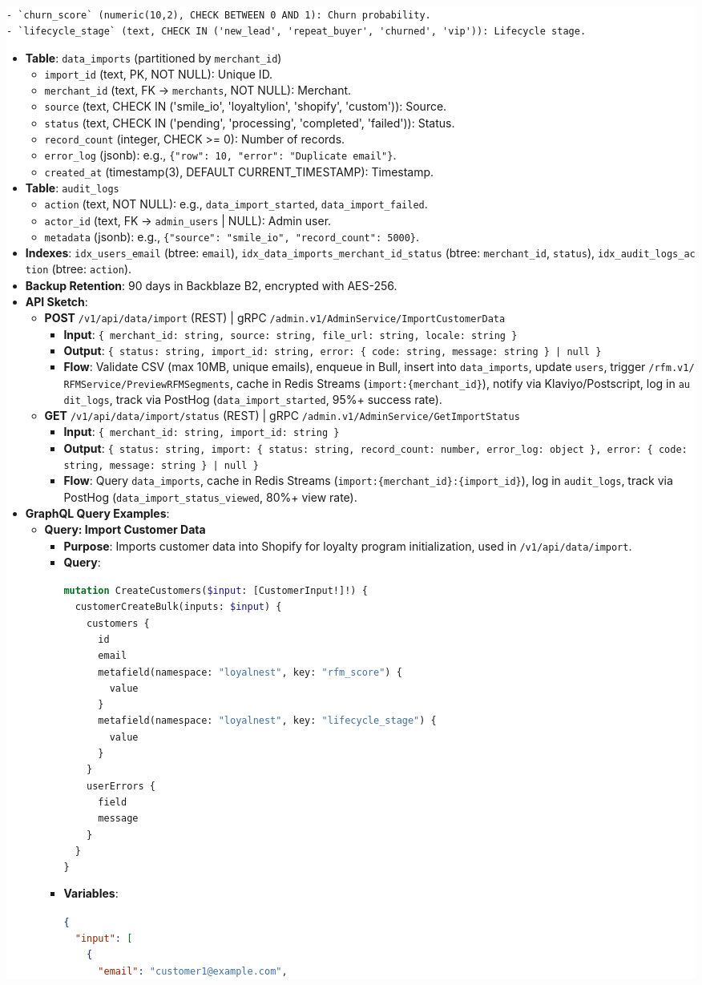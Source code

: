     - `churn_score` (numeric(10,2), CHECK BETWEEN 0 AND 1): Churn probability.
    - `lifecycle_stage` (text, CHECK IN ('new_lead', 'repeat_buyer', 'churned', 'vip')): Lifecycle stage.
  - **Table**: `data_imports` (partitioned by `merchant_id`)
    - `import_id` (text, PK, NOT NULL): Unique ID.
    - `merchant_id` (text, FK → `merchants`, NOT NULL): Merchant.
    - `source` (text, CHECK IN ('smile_io', 'loyaltylion', 'shopify', 'custom')): Source.
    - `status` (text, CHECK IN ('pending', 'processing', 'completed', 'failed')): Status.
    - `record_count` (integer, CHECK >= 0): Number of records.
    - `error_log` (jsonb): e.g., `{"row": 10, "error": "Duplicate email"}`.
    - `created_at` (timestamp(3), DEFAULT CURRENT_TIMESTAMP): Timestamp.
  - **Table**: `audit_logs`
    - `action` (text, NOT NULL): e.g., `data_import_started`, `data_import_failed`.
    - `actor_id` (text, FK → `admin_users` | NULL): Admin user.
    - `metadata` (jsonb): e.g., `{"source": "smile_io", "record_count": 5000}`.
  - **Indexes**: `idx_users_email` (btree: `email`), `idx_data_imports_merchant_id_status` (btree: `merchant_id`, `status`), `idx_audit_logs_action` (btree: `action`).
  - **Backup Retention**: 90 days in Backblaze B2, encrypted with AES-256.
- **API Sketch**:
  - **POST** `/v1/api/data/import` (REST) | gRPC `/admin.v1/AdminService/ImportCustomerData`
    - **Input**: `{ merchant_id: string, source: string, file_url: string, locale: string }`
    - **Output**: `{ status: string, import_id: string, error: { code: string, message: string } | null }`
    - **Flow**: Validate CSV (max 10MB, unique emails), enqueue in Bull, insert into `data_imports`, update `users`, trigger `/rfm.v1/RFMService/PreviewRFMSegments`, cache in Redis Streams (`import:{merchant_id}`), notify via Klaviyo/Postscript, log in `audit_logs`, track via PostHog (`data_import_started`, 95%+ success rate).
  - **GET** `/v1/api/data/import/status` (REST) | gRPC `/admin.v1/AdminService/GetImportStatus`
    - **Input**: `{ merchant_id: string, import_id: string }`
    - **Output**: `{ status: string, import: { status: string, record_count: number, error_log: object }, error: { code: string, message: string } | null }`
    - **Flow**: Query `data_imports`, cache in Redis Streams (`import:{merchant_id}:{import_id}`), log in `audit_logs`, track via PostHog (`data_import_status_viewed`, 80%+ view rate).
- **GraphQL Query Examples**:
  - **Query: Import Customer Data**
    - **Purpose**: Imports customer data into Shopify for loyalty program initialization, used in `/v1/api/data/import`.
    - **Query**:
      ```graphql
      mutation CreateCustomers($input: [CustomerInput!]!) {
        customerCreateBulk(inputs: $input) {
          customers {
            id
            email
            metafield(namespace: "loyalnest", key: "rfm_score") {
              value
            }
            metafield(namespace: "loyalnest", key: "lifecycle_stage") {
              value
            }
          }
          userErrors {
            field
            message
          }
        }
      }
      ```
    - **Variables**:
      ```json
      {
        "input": [
          {
            "email": "customer1@example.com",